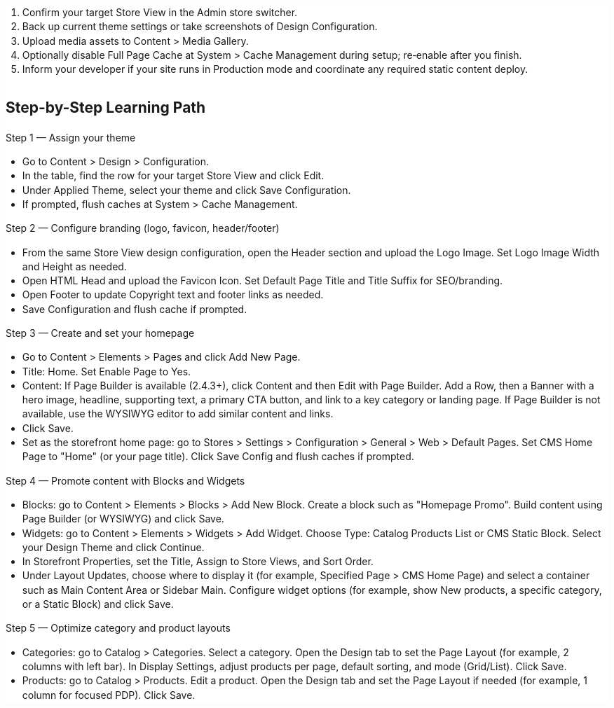 1) Confirm your target Store View in the Admin store switcher.
2) Back up current theme settings or take screenshots of Design Configuration.
3) Upload media assets to Content > Media Gallery.
4) Optionally disable Full Page Cache at System > Cache Management during setup; re‑enable after you finish.
5) Inform your developer if your site runs in Production mode and coordinate any required static content deploy.

## Step-by-Step Learning Path

Step 1 — Assign your theme
- Go to Content > Design > Configuration.
- In the table, find the row for your target Store View and click Edit.
- Under Applied Theme, select your theme and click Save Configuration.
- If prompted, flush caches at System > Cache Management.

Step 2 — Configure branding (logo, favicon, header/footer)
- From the same Store View design configuration, open the Header section and upload the Logo Image. Set Logo Image Width and Height as needed.
- Open HTML Head and upload the Favicon Icon. Set Default Page Title and Title Suffix for SEO/branding.
- Open Footer to update Copyright text and footer links as needed.
- Save Configuration and flush cache if prompted.

Step 3 — Create and set your homepage
- Go to Content > Elements > Pages and click Add New Page.
- Title: Home. Set Enable Page to Yes.
- Content: If Page Builder is available (2.4.3+), click Content and then Edit with Page Builder. Add a Row, then a Banner with a hero image, headline, supporting text, a primary CTA button, and link to a key category or landing page. If Page Builder is not available, use the WYSIWYG editor to add similar content and links.
- Click Save.
- Set as the storefront home page: go to Stores > Settings > Configuration > General > Web > Default Pages. Set CMS Home Page to "Home" (or your page title). Click Save Config and flush caches if prompted.

Step 4 — Promote content with Blocks and Widgets
- Blocks: go to Content > Elements > Blocks > Add New Block. Create a block such as "Homepage Promo". Build content using Page Builder (or WYSIWYG) and click Save.
- Widgets: go to Content > Elements > Widgets > Add Widget. Choose Type: Catalog Products List or CMS Static Block. Select your Design Theme and click Continue.
- In Storefront Properties, set the Title, Assign to Store Views, and Sort Order.
- Under Layout Updates, choose where to display it (for example, Specified Page > CMS Home Page) and select a container such as Main Content Area or Sidebar Main. Configure widget options (for example, show New products, a specific category, or a Static Block) and click Save.

Step 5 — Optimize category and product layouts
- Categories: go to Catalog > Categories. Select a category. Open the Design tab to set the Page Layout (for example, 2 columns with left bar). In Display Settings, adjust products per page, default sorting, and mode (Grid/List). Click Save.
- Products: go to Catalog > Products. Edit a product. Open the Design tab and set the Page Layout if needed (for example, 1 column for focused PDP). Click Save.
